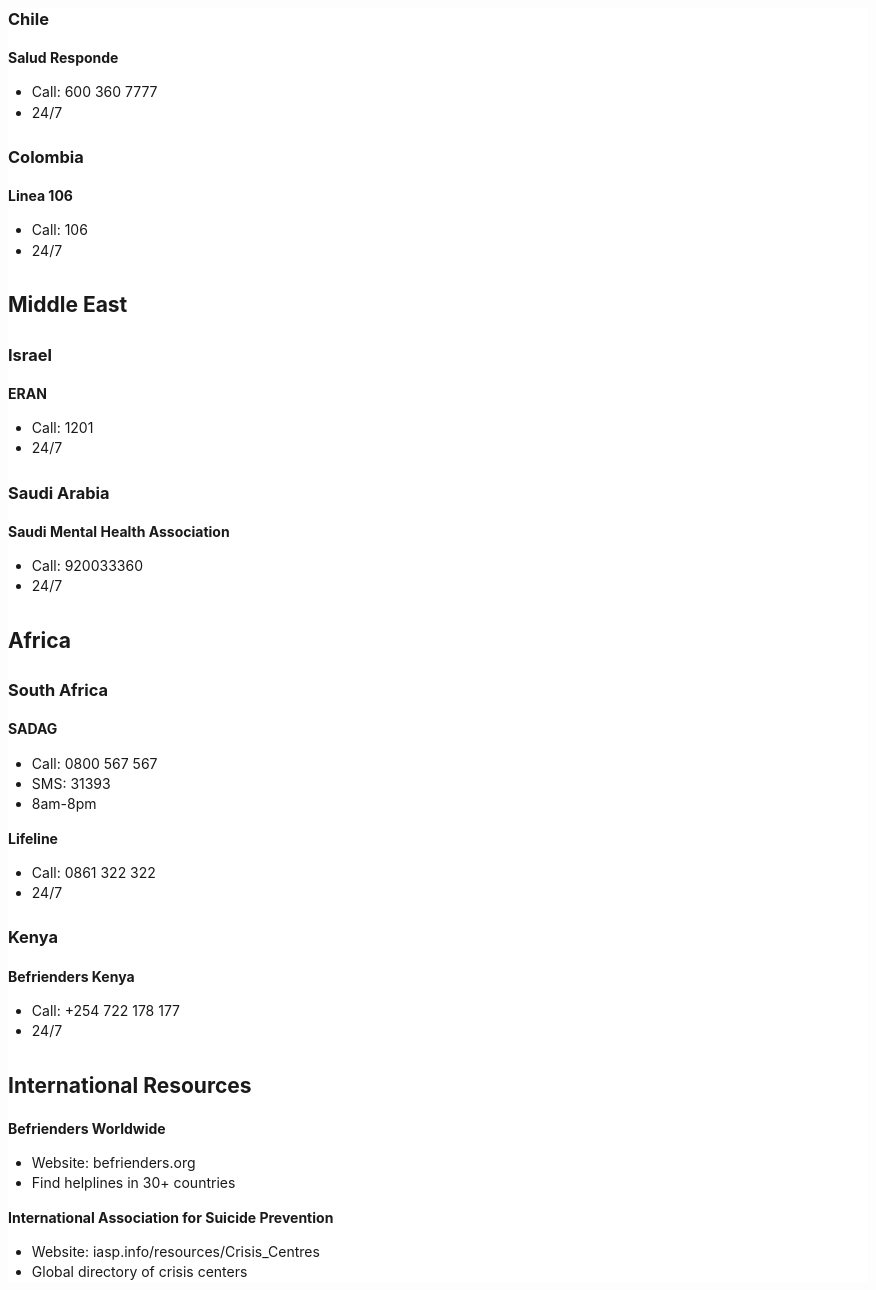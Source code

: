 ### Chile
**Salud Responde**
- Call: 600 360 7777
- 24/7

### Colombia
**Linea 106**
- Call: 106
- 24/7

## Middle East

### Israel
**ERAN**
- Call: 1201
- 24/7

### Saudi Arabia
**Saudi Mental Health Association**
- Call: 920033360
- 24/7

## Africa

### South Africa
**SADAG**
- Call: 0800 567 567
- SMS: 31393
- 8am-8pm

**Lifeline**
- Call: 0861 322 322
- 24/7

### Kenya
**Befrienders Kenya**
- Call: +254 722 178 177
- 24/7

## International Resources

**Befrienders Worldwide**
- Website: befrienders.org
- Find helplines in 30+ countries

**International Association for Suicide Prevention**
- Website: iasp.info/resources/Crisis_Centres
- Global directory of crisis centers
